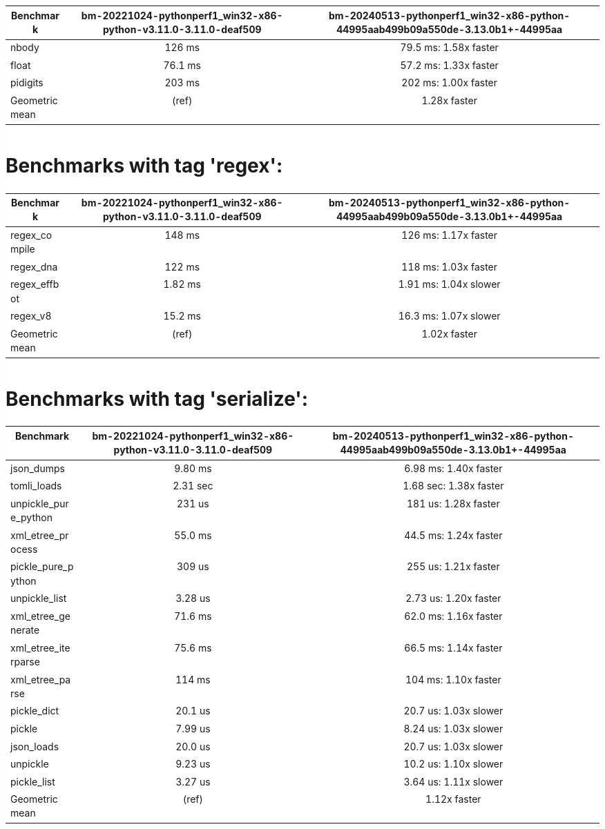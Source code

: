 | Benchmark      | bm-20221024-pythonperf1_win32-x86-python-v3.11.0-3.11.0-deaf509 | bm-20240513-pythonperf1_win32-x86-python-44995aab499b09a550de-3.13.0b1+-44995aa |
|----------------|:---------------------------------------------------------------:|:-------------------------------------------------------------------------------:|
| nbody          | 126 ms                                                          | 79.5 ms: 1.58x faster                                                           |
| float          | 76.1 ms                                                         | 57.2 ms: 1.33x faster                                                           |
| pidigits       | 203 ms                                                          | 202 ms: 1.00x faster                                                            |
| Geometric mean | (ref)                                                           | 1.28x faster                                                                    |

Benchmarks with tag 'regex':
============================

| Benchmark      | bm-20221024-pythonperf1_win32-x86-python-v3.11.0-3.11.0-deaf509 | bm-20240513-pythonperf1_win32-x86-python-44995aab499b09a550de-3.13.0b1+-44995aa |
|----------------|:---------------------------------------------------------------:|:-------------------------------------------------------------------------------:|
| regex_compile  | 148 ms                                                          | 126 ms: 1.17x faster                                                            |
| regex_dna      | 122 ms                                                          | 118 ms: 1.03x faster                                                            |
| regex_effbot   | 1.82 ms                                                         | 1.91 ms: 1.04x slower                                                           |
| regex_v8       | 15.2 ms                                                         | 16.3 ms: 1.07x slower                                                           |
| Geometric mean | (ref)                                                           | 1.02x faster                                                                    |

Benchmarks with tag 'serialize':
================================

| Benchmark            | bm-20221024-pythonperf1_win32-x86-python-v3.11.0-3.11.0-deaf509 | bm-20240513-pythonperf1_win32-x86-python-44995aab499b09a550de-3.13.0b1+-44995aa |
|----------------------|:---------------------------------------------------------------:|:-------------------------------------------------------------------------------:|
| json_dumps           | 9.80 ms                                                         | 6.98 ms: 1.40x faster                                                           |
| tomli_loads          | 2.31 sec                                                        | 1.68 sec: 1.38x faster                                                          |
| unpickle_pure_python | 231 us                                                          | 181 us: 1.28x faster                                                            |
| xml_etree_process    | 55.0 ms                                                         | 44.5 ms: 1.24x faster                                                           |
| pickle_pure_python   | 309 us                                                          | 255 us: 1.21x faster                                                            |
| unpickle_list        | 3.28 us                                                         | 2.73 us: 1.20x faster                                                           |
| xml_etree_generate   | 71.6 ms                                                         | 62.0 ms: 1.16x faster                                                           |
| xml_etree_iterparse  | 75.6 ms                                                         | 66.5 ms: 1.14x faster                                                           |
| xml_etree_parse      | 114 ms                                                          | 104 ms: 1.10x faster                                                            |
| pickle_dict          | 20.1 us                                                         | 20.7 us: 1.03x slower                                                           |
| pickle               | 7.99 us                                                         | 8.24 us: 1.03x slower                                                           |
| json_loads           | 20.0 us                                                         | 20.7 us: 1.03x slower                                                           |
| unpickle             | 9.23 us                                                         | 10.2 us: 1.10x slower                                                           |
| pickle_list          | 3.27 us                                                         | 3.64 us: 1.11x slower                                                           |
| Geometric mean       | (ref)                                                           | 1.12x faster                                                                    |
